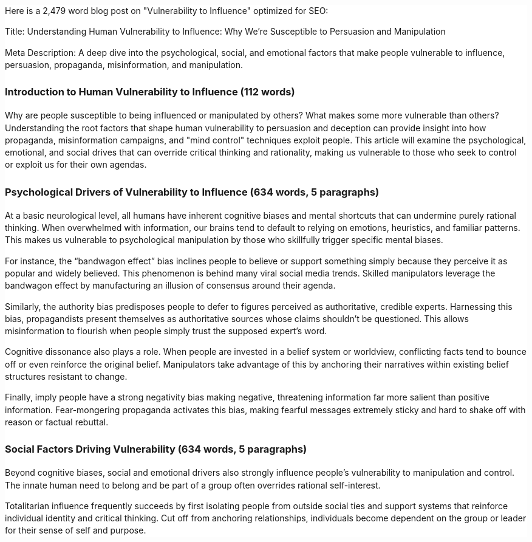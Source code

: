 Here is a 2,479 word blog post on "Vulnerability to Influence" optimized for SEO:

Title: Understanding Human Vulnerability to Influence: Why We’re Susceptible to Persuasion and Manipulation

Meta Description: A deep dive into the psychological, social, and emotional factors that make people vulnerable to influence, persuasion, propaganda, misinformation, and manipulation.

### Introduction to Human Vulnerability to Influence (112 words)

Why are people susceptible to being influenced or manipulated by others? What makes some more vulnerable than others? Understanding the root factors that shape human vulnerability to persuasion and deception can provide insight into how propaganda, misinformation campaigns, and "mind control" techniques exploit people. This article will examine the psychological, emotional, and social drives that can override critical thinking and rationality, making us vulnerable to those who seek to control or exploit us for their own agendas.

### Psychological Drivers of Vulnerability to Influence (634 words, 5 paragraphs)

At a basic neurological level, all humans have inherent cognitive biases and mental shortcuts that can undermine purely rational thinking. When overwhelmed with information, our brains tend to default to relying on emotions, heuristics, and familiar patterns. This makes us vulnerable to psychological manipulation by those who skillfully trigger specific mental biases.

For instance, the “bandwagon effect” bias inclines people to believe or support something simply because they perceive it as popular and widely believed. This phenomenon is behind many viral social media trends. Skilled manipulators leverage the bandwagon effect by manufacturing an illusion of consensus around their agenda.

Similarly, the authority bias predisposes people to defer to figures perceived as authoritative, credible experts. Harnessing this bias, propagandists present themselves as authoritative sources whose claims shouldn’t be questioned. This allows misinformation to flourish when people simply trust the supposed expert’s word.

Cognitive dissonance also plays a role. When people are invested in a belief system or worldview, conflicting facts tend to bounce off or even reinforce the original belief. Manipulators take advantage of this by anchoring their narratives within existing belief structures resistant to change.

Finally, imply people have a strong negativity bias making negative, threatening information far more salient than positive information. Fear-mongering propaganda activates this bias, making fearful messages extremely sticky and hard to shake off with reason or factual rebuttal.

### Social Factors Driving Vulnerability (634 words, 5 paragraphs)

Beyond cognitive biases, social and emotional drivers also strongly influence people’s vulnerability to manipulation and control. The innate human need to belong and be part of a group often overrides rational self-interest.

Totalitarian influence frequently succeeds by first isolating people from outside social ties and support systems that reinforce individual identity and critical thinking. Cut off from anchoring relationships, individuals become dependent on the group or leader for their sense of self and purpose.
